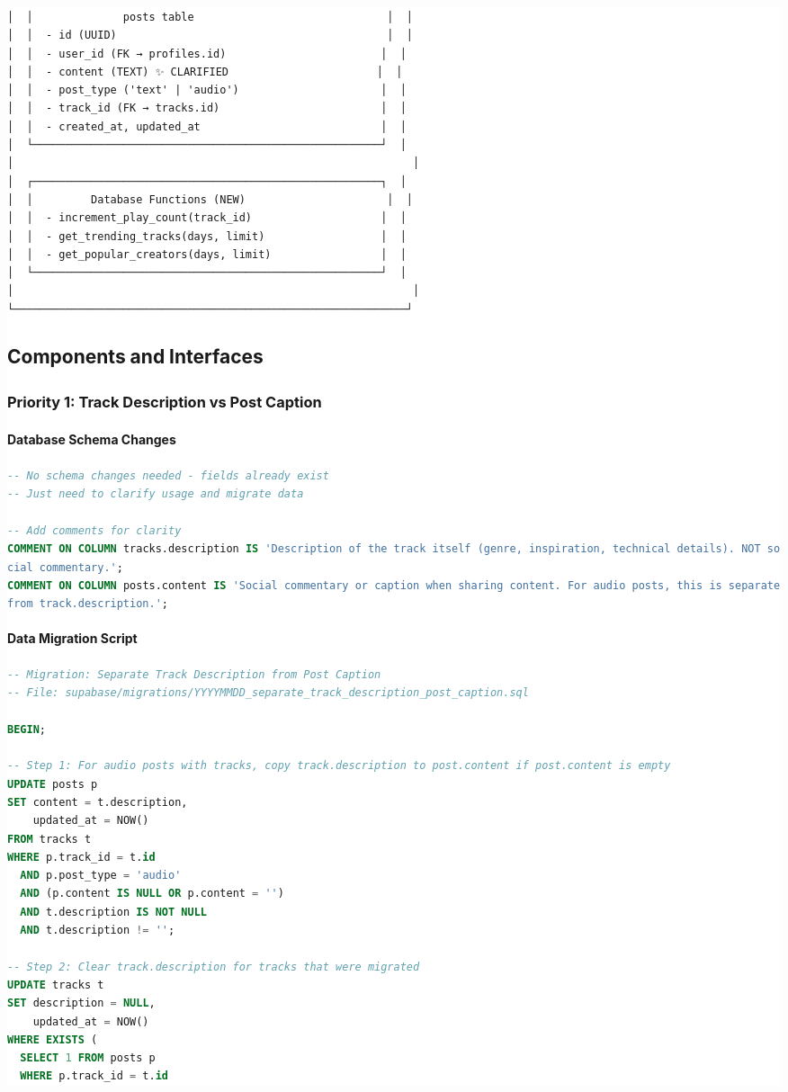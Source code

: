 ```
│  │              posts table                              │  │
│  │  - id (UUID)                                          │  │
│  │  - user_id (FK → profiles.id)                        │  │
│  │  - content (TEXT) ✨ CLARIFIED                       │  │
│  │  - post_type ('text' | 'audio')                      │  │
│  │  - track_id (FK → tracks.id)                         │  │
│  │  - created_at, updated_at                            │  │
│  └──────────────────────────────────────────────────────┘  │
│                                                              │
│  ┌──────────────────────────────────────────────────────┐  │
│  │         Database Functions (NEW)                      │  │
│  │  - increment_play_count(track_id)                    │  │
│  │  - get_trending_tracks(days, limit)                  │  │
│  │  - get_popular_creators(days, limit)                 │  │
│  └──────────────────────────────────────────────────────┘  │
│                                                              │
└─────────────────────────────────────────────────────────────┘
```



## Components and Interfaces

### Priority 1: Track Description vs Post Caption

#### Database Schema Changes

```sql
-- No schema changes needed - fields already exist
-- Just need to clarify usage and migrate data

-- Add comments for clarity
COMMENT ON COLUMN tracks.description IS 'Description of the track itself (genre, inspiration, technical details). NOT social commentary.';
COMMENT ON COLUMN posts.content IS 'Social commentary or caption when sharing content. For audio posts, this is separate from track.description.';
```

#### Data Migration Script

```sql
-- Migration: Separate Track Description from Post Caption
-- File: supabase/migrations/YYYYMMDD_separate_track_description_post_caption.sql

BEGIN;

-- Step 1: For audio posts with tracks, copy track.description to post.content if post.content is empty
UPDATE posts p
SET content = t.description,
    updated_at = NOW()
FROM tracks t
WHERE p.track_id = t.id
  AND p.post_type = 'audio'
  AND (p.content IS NULL OR p.content = '')
  AND t.description IS NOT NULL
  AND t.description != '';

-- Step 2: Clear track.description for tracks that were migrated
UPDATE tracks t
SET description = NULL,
    updated_at = NOW()
WHERE EXISTS (
  SELECT 1 FROM posts p
  WHERE p.track_id = t.id
```